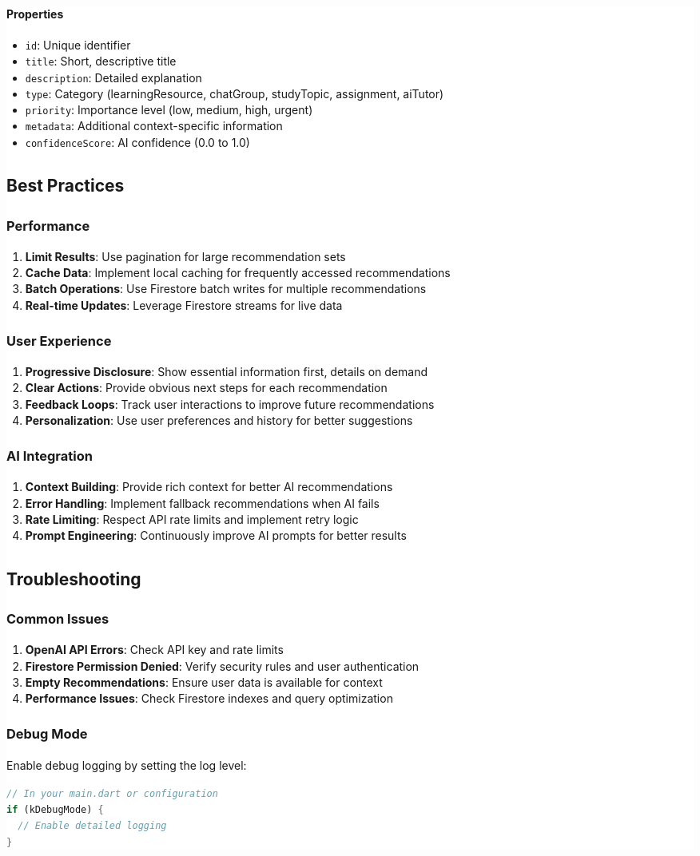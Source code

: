 #### Properties

- `id`: Unique identifier
- `title`: Short, descriptive title
- `description`: Detailed explanation
- `type`: Category (learningResource, chatGroup, studyTopic, assignment, aiTutor)
- `priority`: Importance level (low, medium, high, urgent)
- `metadata`: Additional context-specific information
- `confidenceScore`: AI confidence (0.0 to 1.0)

## Best Practices

### Performance

1. **Limit Results**: Use pagination for large recommendation sets
2. **Cache Data**: Implement local caching for frequently accessed recommendations
3. **Batch Operations**: Use Firestore batch writes for multiple recommendations
4. **Real-time Updates**: Leverage Firestore streams for live data

### User Experience

1. **Progressive Disclosure**: Show essential information first, details on demand
2. **Clear Actions**: Provide obvious next steps for each recommendation
3. **Feedback Loops**: Track user interactions to improve future recommendations
4. **Personalization**: Use user preferences and history for better suggestions

### AI Integration

1. **Context Building**: Provide rich context for better AI recommendations
2. **Error Handling**: Implement fallback recommendations when AI fails
3. **Rate Limiting**: Respect API rate limits and implement retry logic
4. **Prompt Engineering**: Continuously improve AI prompts for better results

## Troubleshooting

### Common Issues

1. **OpenAI API Errors**: Check API key and rate limits
2. **Firestore Permission Denied**: Verify security rules and user authentication
3. **Empty Recommendations**: Ensure user data is available for context
4. **Performance Issues**: Check Firestore indexes and query optimization

### Debug Mode

Enable debug logging by setting the log level:
```dart
// In your main.dart or configuration
if (kDebugMode) {
  // Enable detailed logging
}
```
